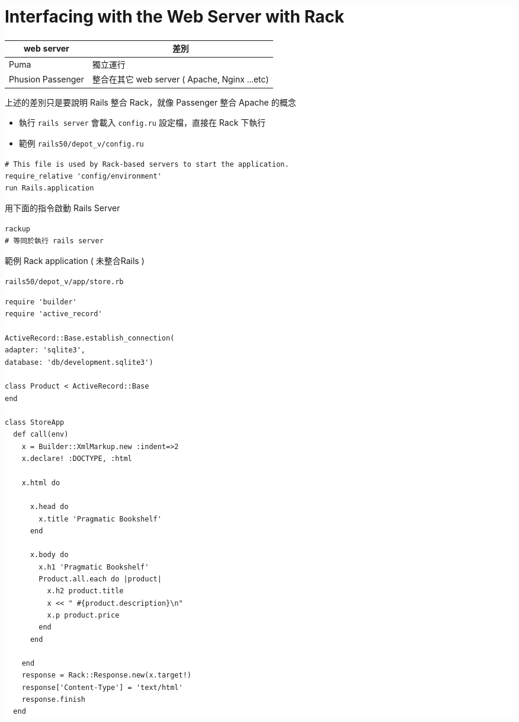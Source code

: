 # Interfacing with the Web Server with Rack


| web server | 差別 |
| ------ | ----------- | 
| Puma   | 獨立運行 | 
| Phusion Passenger | 整合在其它 web server ( Apache, Nginx ...etc) |

上述的差別只是要說明 Rails 整合 Rack，就像 Passenger 整合 Apache 的概念

- 執行 `rails server` 會載入 `config.ru` 設定檔，直接在 Rack 下執行

- 範例 `rails50/depot_v/config.ru`

```ruby=
# This file is used by Rack-based servers to start the application.
require_relative 'config/environment'
run Rails.application
```

用下面的指令啟動 Rails Server 

```shell=
rackup
# 等同於執行 rails server
```

範例 Rack application ( 未整合Rails )

`rails50/depot_v/app/store.rb`

```ruby=
require 'builder'
require 'active_record'

ActiveRecord::Base.establish_connection(
adapter: 'sqlite3',
database: 'db/development.sqlite3')

class Product < ActiveRecord::Base
end

class StoreApp
  def call(env)
    x = Builder::XmlMarkup.new :indent=>2
    x.declare! :DOCTYPE, :html

    x.html do
	
      x.head do
        x.title 'Pragmatic Bookshelf'
      end
	  
      x.body do
        x.h1 'Pragmatic Bookshelf'
        Product.all.each do |product|
          x.h2 product.title
          x << " #{product.description}\n"
          x.p product.price
        end
      end
	  
    end
    response = Rack::Response.new(x.target!)
    response['Content-Type'] = 'text/html'
    response.finish
  end
```